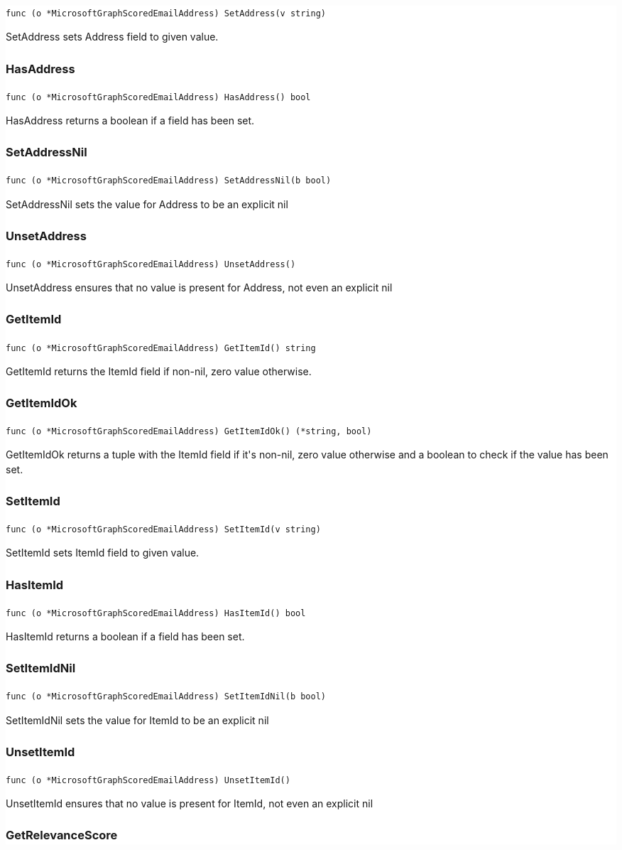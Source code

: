 `func (o *MicrosoftGraphScoredEmailAddress) SetAddress(v string)`

SetAddress sets Address field to given value.

### HasAddress

`func (o *MicrosoftGraphScoredEmailAddress) HasAddress() bool`

HasAddress returns a boolean if a field has been set.

### SetAddressNil

`func (o *MicrosoftGraphScoredEmailAddress) SetAddressNil(b bool)`

 SetAddressNil sets the value for Address to be an explicit nil

### UnsetAddress
`func (o *MicrosoftGraphScoredEmailAddress) UnsetAddress()`

UnsetAddress ensures that no value is present for Address, not even an explicit nil
### GetItemId

`func (o *MicrosoftGraphScoredEmailAddress) GetItemId() string`

GetItemId returns the ItemId field if non-nil, zero value otherwise.

### GetItemIdOk

`func (o *MicrosoftGraphScoredEmailAddress) GetItemIdOk() (*string, bool)`

GetItemIdOk returns a tuple with the ItemId field if it's non-nil, zero value otherwise
and a boolean to check if the value has been set.

### SetItemId

`func (o *MicrosoftGraphScoredEmailAddress) SetItemId(v string)`

SetItemId sets ItemId field to given value.

### HasItemId

`func (o *MicrosoftGraphScoredEmailAddress) HasItemId() bool`

HasItemId returns a boolean if a field has been set.

### SetItemIdNil

`func (o *MicrosoftGraphScoredEmailAddress) SetItemIdNil(b bool)`

 SetItemIdNil sets the value for ItemId to be an explicit nil

### UnsetItemId
`func (o *MicrosoftGraphScoredEmailAddress) UnsetItemId()`

UnsetItemId ensures that no value is present for ItemId, not even an explicit nil
### GetRelevanceScore
